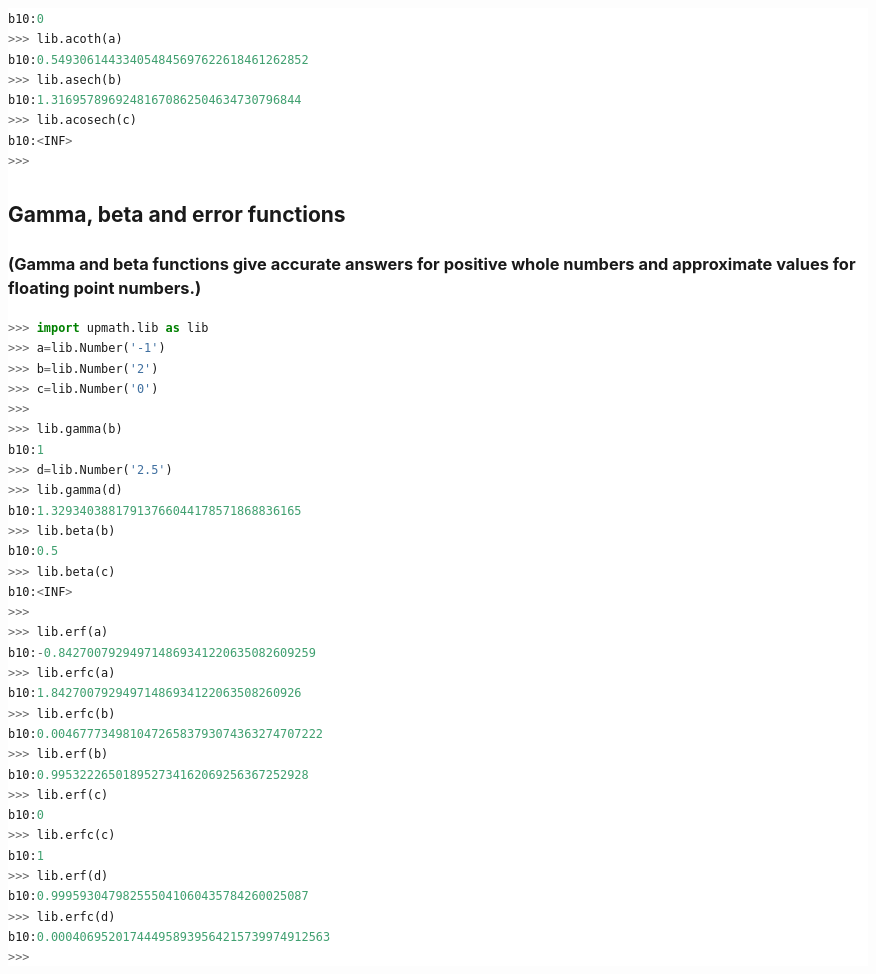 ```python
b10:0
>>> lib.acoth(a)
b10:0.549306144334054845697622618461262852
>>> lib.asech(b)
b10:1.31695789692481670862504634730796844
>>> lib.acosech(c)
b10:<INF>
>>>
```

## Gamma, beta and error functions
### (Gamma and beta functions give accurate answers for positive whole numbers and approximate values for floating point numbers.)

```python
>>> import upmath.lib as lib
>>> a=lib.Number('-1')
>>> b=lib.Number('2')
>>> c=lib.Number('0')
>>> 
>>> lib.gamma(b)
b10:1
>>> d=lib.Number('2.5')
>>> lib.gamma(d)
b10:1.32934038817913766044178571868836165
>>> lib.beta(b)
b10:0.5
>>> lib.beta(c)
b10:<INF>
>>> 
>>> lib.erf(a)
b10:-0.842700792949714869341220635082609259
>>> lib.erfc(a)
b10:1.84270079294971486934122063508260926
>>> lib.erfc(b)
b10:0.00467773498104726583793074363274707222
>>> lib.erf(b)
b10:0.995322265018952734162069256367252928
>>> lib.erf(c)
b10:0
>>> lib.erfc(c)
b10:1
>>> lib.erf(d)
b10:0.999593047982555041060435784260025087
>>> lib.erfc(d)
b10:0.000406952017444958939564215739974912563
>>> 
```
